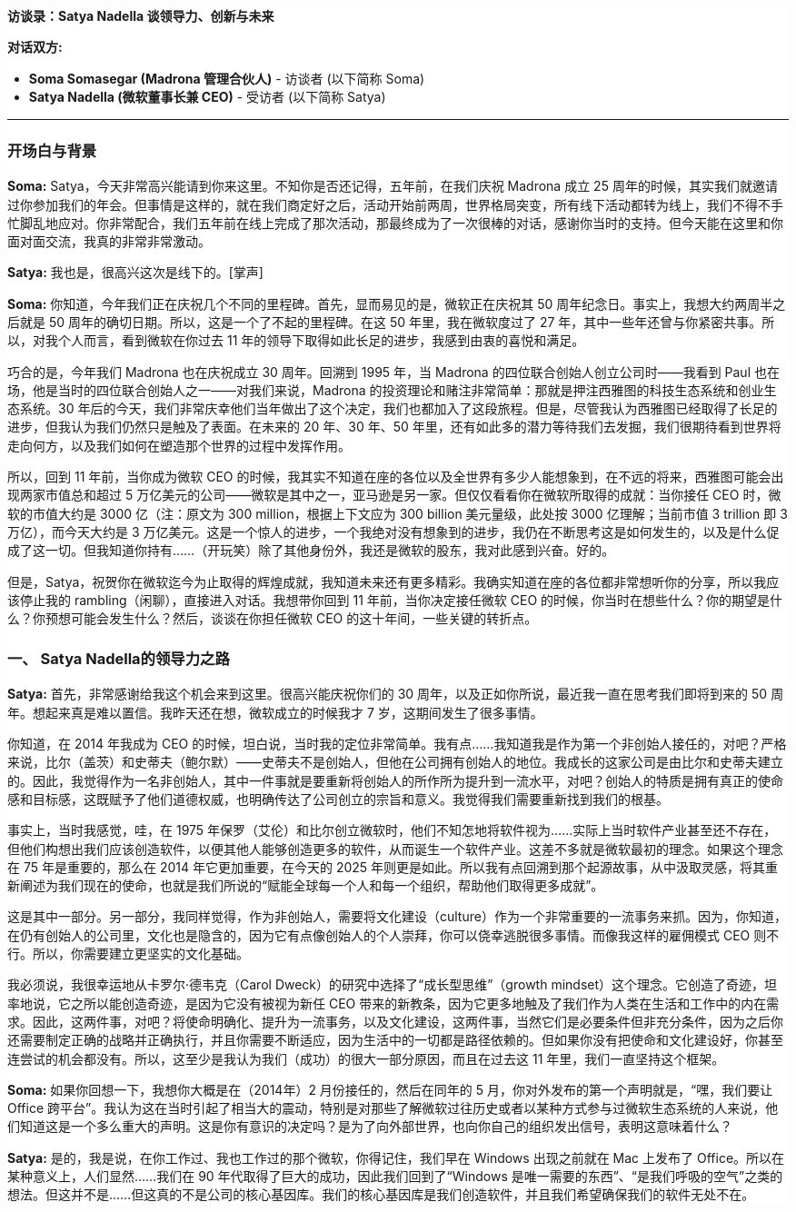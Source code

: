 **访谈录：Satya Nadella 谈领导力、创新与未来**

**对话双方:**

-   **Soma Somasegar (Madrona 管理合伙人)** - 访谈者 (以下简称 Soma)
-   **Satya Nadella (微软董事长兼 CEO)** - 受访者 (以下简称 Satya)

---

### 开场白与背景

**Soma:** Satya，今天非常高兴能请到你来这里。不知你是否还记得，五年前，在我们庆祝 Madrona 成立 25 周年的时候，其实我们就邀请过你参加我们的年会。但事情是这样的，就在我们商定好之后，活动开始前两周，世界格局突变，所有线下活动都转为线上，我们不得不手忙脚乱地应对。你非常配合，我们五年前在线上完成了那次活动，那最终成为了一次很棒的对话，感谢你当时的支持。但今天能在这里和你面对面交流，我真的非常非常激动。

**Satya:** 我也是，很高兴这次是线下的。[掌声]

**Soma:** 你知道，今年我们正在庆祝几个不同的里程碑。首先，显而易见的是，微软正在庆祝其 50 周年纪念日。事实上，我想大约两周半之后就是 50 周年的确切日期。所以，这是一个了不起的里程碑。在这 50 年里，我在微软度过了 27 年，其中一些年还曾与你紧密共事。所以，对我个人而言，看到微软在你过去 11 年的领导下取得如此长足的进步，我感到由衷的喜悦和满足。

巧合的是，今年我们 Madrona 也在庆祝成立 30 周年。回溯到 1995 年，当 Madrona 的四位联合创始人创立公司时——我看到 Paul 也在场，他是当时的四位联合创始人之一——对我们来说，Madrona 的投资理论和赌注非常简单：那就是押注西雅图的科技生态系统和创业生态系统。30 年后的今天，我们非常庆幸他们当年做出了这个决定，我们也都加入了这段旅程。但是，尽管我认为西雅图已经取得了长足的进步，但我认为我们仍然只是触及了表面。在未来的 20 年、30 年、50 年里，还有如此多的潜力等待我们去发掘，我们很期待看到世界将走向何方，以及我们如何在塑造那个世界的过程中发挥作用。

所以，回到 11 年前，当你成为微软 CEO 的时候，我其实不知道在座的各位以及全世界有多少人能想象到，在不远的将来，西雅图可能会出现两家市值总和超过 5 万亿美元的公司——微软是其中之一，亚马逊是另一家。但仅仅看看你在微软所取得的成就：当你接任 CEO 时，微软的市值大约是 3000 亿（注：原文为 300 million，根据上下文应为 300 billion 美元量级，此处按 3000 亿理解；当前市值 3 trillion 即 3 万亿），而今天大约是 3 万亿美元。这是一个惊人的进步，一个我绝对没有想象到的进步，我仍在不断思考这是如何发生的，以及是什么促成了这一切。但我知道你持有……（开玩笑）除了其他身份外，我还是微软的股东，我对此感到兴奋。好的。

但是，Satya，祝贺你在微软迄今为止取得的辉煌成就，我知道未来还有更多精彩。我确实知道在座的各位都非常想听你的分享，所以我应该停止我的 rambling（闲聊），直接进入对话。我想带你回到 11 年前，当你决定接任微软 CEO 的时候，你当时在想些什么？你的期望是什么？你预想可能会发生什么？然后，谈谈在你担任微软 CEO 的这十年间，一些关键的转折点。

### 一、 Satya Nadella的领导力之路

**Satya:** 首先，非常感谢给我这个机会来到这里。很高兴能庆祝你们的 30 周年，以及正如你所说，最近我一直在思考我们即将到来的 50 周年。想起来真是难以置信。我昨天还在想，微软成立的时候我才 7 岁，这期间发生了很多事情。

你知道，在 2014 年我成为 CEO 的时候，坦白说，当时我的定位非常简单。我有点……我知道我是作为第一个非创始人接任的，对吧？严格来说，比尔（盖茨）和史蒂夫（鲍尔默）——史蒂夫不是创始人，但他在公司拥有创始人的地位。我成长的这家公司是由比尔和史蒂夫建立的。因此，我觉得作为一名非创始人，其中一件事就是要重新将创始人的所作所为提升到一流水平，对吧？创始人的特质是拥有真正的使命感和目标感，这既赋予了他们道德权威，也明确传达了公司创立的宗旨和意义。我觉得我们需要重新找到我们的根基。

事实上，当时我感觉，哇，在 1975 年保罗（艾伦）和比尔创立微软时，他们不知怎地将软件视为……实际上当时软件产业甚至还不存在，但他们构想出我们应该创造软件，以便其他人能够创造更多的软件，从而诞生一个软件产业。这差不多就是微软最初的理念。如果这个理念在 75 年是重要的，那么在 2014 年它更加重要，在今天的 2025 年则更是如此。所以我有点回溯到那个起源故事，从中汲取灵感，将其重新阐述为我们现在的使命，也就是我们所说的“赋能全球每一个人和每一个组织，帮助他们取得更多成就”。

这是其中一部分。另一部分，我同样觉得，作为非创始人，需要将文化建设（culture）作为一个非常重要的一流事务来抓。因为，你知道，在仍有创始人的公司里，文化也是隐含的，因为它有点像创始人的个人崇拜，你可以侥幸逃脱很多事情。而像我这样的雇佣模式 CEO 则不行。所以，你需要建立更坚实的文化基础。

我必须说，我很幸运地从卡罗尔·德韦克（Carol Dweck）的研究中选择了“成长型思维”（growth mindset）这个理念。它创造了奇迹，坦率地说，它之所以能创造奇迹，是因为它没有被视为新任 CEO 带来的新教条，因为它更多地触及了我们作为人类在生活和工作中的内在需求。因此，这两件事，对吧？将使命明确化、提升为一流事务，以及文化建设，这两件事，当然它们是必要条件但非充分条件，因为之后你还需要制定正确的战略并正确执行，并且你需要不断适应，因为生活中的一切都是路径依赖的。但如果你没有把使命和文化建设好，你甚至连尝试的机会都没有。所以，这至少是我认为我们（成功）的很大一部分原因，而且在过去这 11 年里，我们一直坚持这个框架。

**Soma:** 如果你回想一下，我想你大概是在（2014年）2 月份接任的，然后在同年的 5 月，你对外发布的第一个声明就是，“嘿，我们要让 Office 跨平台”。我认为这在当时引起了相当大的震动，特别是对那些了解微软过往历史或者以某种方式参与过微软生态系统的人来说，他们知道这是一个多么重大的声明。这是你有意识的决定吗？是为了向外部世界，也向你自己的组织发出信号，表明这意味着什么？

**Satya:** 是的，我是说，在你工作过、我也工作过的那个微软，你得记住，我们早在 Windows 出现之前就在 Mac 上发布了 Office。所以在某种意义上，人们显然……我们在 90 年代取得了巨大的成功，因此我们回到了“Windows 是唯一需要的东西”、“是我们呼吸的空气”之类的想法。但这并不是……但这真的不是公司的核心基因库。我们的核心基因库是我们创造软件，并且我们希望确保我们的软件无处不在。
